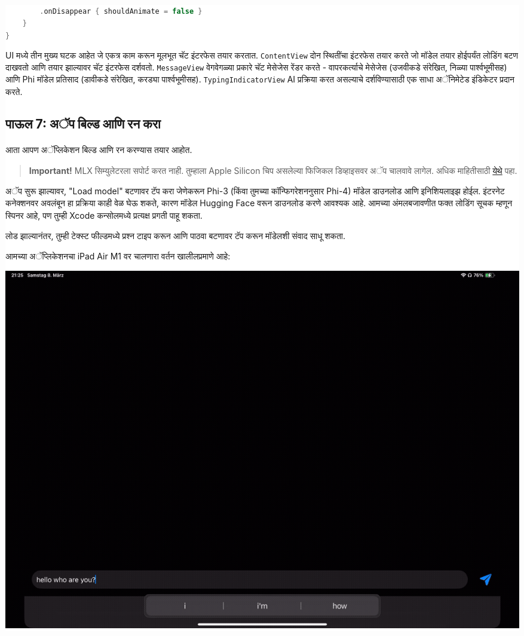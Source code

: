 ```swift
        .onDisappear { shouldAnimate = false }
    }
}

```

UI मध्ये तीन मुख्य घटक आहेत जे एकत्र काम करून मूलभूत चॅट इंटरफेस तयार करतात. `ContentView` दोन स्थितींचा इंटरफेस तयार करते जो मॉडेल तयार होईपर्यंत लोडिंग बटण दाखवतो आणि तयार झाल्यावर चॅट इंटरफेस दर्शवतो. `MessageView` वेगवेगळ्या प्रकारे चॅट मेसेजेस रेंडर करते - वापरकर्त्याचे मेसेजेस (उजवीकडे संरेखित, निळ्या पार्श्वभूमीसह) आणि Phi मॉडेल प्रतिसाद (डावीकडे संरेखित, करड्या पार्श्वभूमीसह). `TypingIndicatorView` AI प्रक्रिया करत असल्याचे दर्शविण्यासाठी एक साधा अॅनिमेटेड इंडिकेटर प्रदान करते.

## पाऊल 7: अॅप बिल्ड आणि रन करा

आता आपण अॅप्लिकेशन बिल्ड आणि रन करण्यास तयार आहोत.

> **Important!** MLX सिम्युलेटरला सपोर्ट करत नाही. तुम्हाला Apple Silicon चिप असलेल्या फिजिकल डिव्हाइसवर अॅप चालवावे लागेल. अधिक माहितीसाठी [येथे](https://swiftpackageindex.com/ml-explore/mlx-swift/main/documentation/mlx/running-on-ios#Developing-for-iOS) पहा.

अॅप सुरू झाल्यावर, "Load model" बटणावर टॅप करा जेणेकरून Phi-3 (किंवा तुमच्या कॉन्फिगरेशननुसार Phi-4) मॉडेल डाउनलोड आणि इनिशियलाइझ होईल. इंटरनेट कनेक्शनवर अवलंबून हा प्रक्रिया काही वेळ घेऊ शकते, कारण मॉडेल Hugging Face वरून डाउनलोड करणे आवश्यक आहे. आमच्या अंमलबजावणीत फक्त लोडिंग सूचक म्हणून स्पिनर आहे, पण तुम्ही Xcode कन्सोलमध्ये प्रत्यक्ष प्रगती पाहू शकता.

लोड झाल्यानंतर, तुम्ही टेक्स्ट फील्डमध्ये प्रश्न टाइप करून आणि पाठवा बटणावर टॅप करून मॉडेलशी संवाद साधू शकता.

आमच्या अॅप्लिकेशनचा iPad Air M1 वर चालणारा वर्तन खालीलप्रमाणे आहे:

![Demo GIF](../../../../../imgs/01/01/01.phi3ipados.gif)
